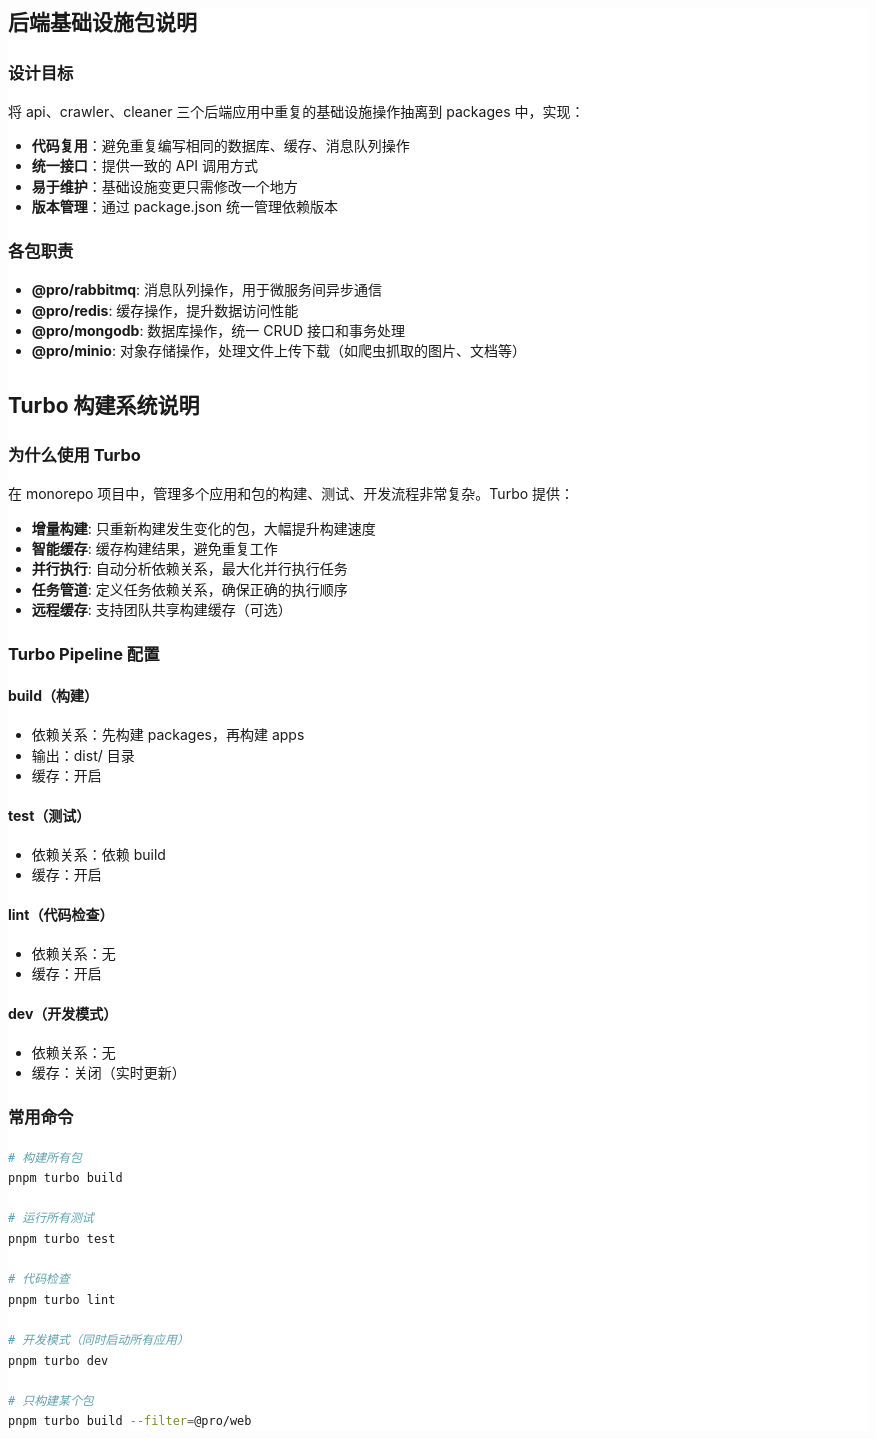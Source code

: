 ## 后端基础设施包说明

### 设计目标
将 api、crawler、cleaner 三个后端应用中重复的基础设施操作抽离到 packages 中，实现：
- **代码复用**：避免重复编写相同的数据库、缓存、消息队列操作
- **统一接口**：提供一致的 API 调用方式
- **易于维护**：基础设施变更只需修改一个地方
- **版本管理**：通过 package.json 统一管理依赖版本

### 各包职责
- **@pro/rabbitmq**: 消息队列操作，用于微服务间异步通信
- **@pro/redis**: 缓存操作，提升数据访问性能
- **@pro/mongodb**: 数据库操作，统一 CRUD 接口和事务处理
- **@pro/minio**: 对象存储操作，处理文件上传下载（如爬虫抓取的图片、文档等）

## Turbo 构建系统说明

### 为什么使用 Turbo
在 monorepo 项目中，管理多个应用和包的构建、测试、开发流程非常复杂。Turbo 提供：

- **增量构建**: 只重新构建发生变化的包，大幅提升构建速度
- **智能缓存**: 缓存构建结果，避免重复工作
- **并行执行**: 自动分析依赖关系，最大化并行执行任务
- **任务管道**: 定义任务依赖关系，确保正确的执行顺序
- **远程缓存**: 支持团队共享构建缓存（可选）

### Turbo Pipeline 配置

#### build（构建）
- 依赖关系：先构建 packages，再构建 apps
- 输出：dist/ 目录
- 缓存：开启

#### test（测试）
- 依赖关系：依赖 build
- 缓存：开启

#### lint（代码检查）
- 依赖关系：无
- 缓存：开启

#### dev（开发模式）
- 依赖关系：无
- 缓存：关闭（实时更新）

### 常用命令
```bash
# 构建所有包
pnpm turbo build

# 运行所有测试
pnpm turbo test

# 代码检查
pnpm turbo lint

# 开发模式（同时启动所有应用）
pnpm turbo dev

# 只构建某个包
pnpm turbo build --filter=@pro/web
```